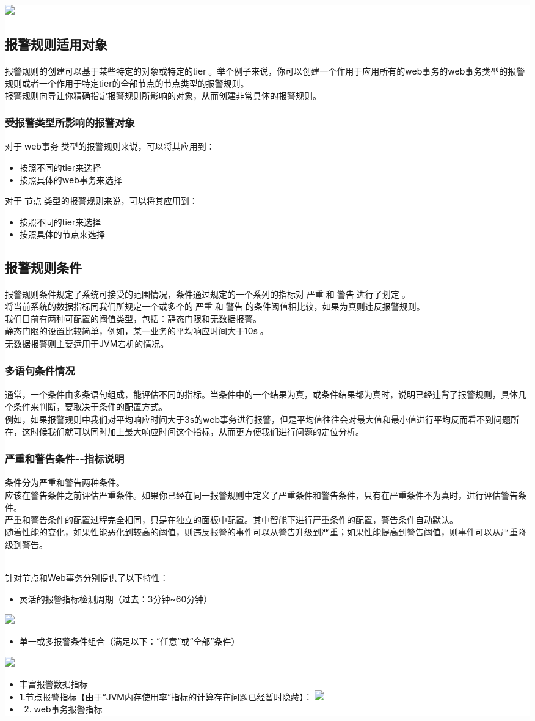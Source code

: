 ![](/images/ar06.png)

## 报警规则适用对象
报警规则的创建可以基于某些特定的对象或特定的tier 。举个例子来说，你可以创建一个作用于应用所有的web事务的web事务类型的报警规则或者一个作用于特定tier的全部节点的节点类型的报警规则。<br>
报警规则向导让你精确指定报警规则所影响的对象，从而创建非常具体的报警规则。


### 受报警类型所影响的报警对象
对于 web事务 类型的报警规则来说，可以将其应用到：<br>

* 按照不同的tier来选择
* 按照具体的web事务来选择

对于 节点 类型的报警规则来说，可以将其应用到： <br>

* 按照不同的tier来选择
* 按照具体的节点来选择

## 报警规则条件
报警规则条件规定了系统可接受的范围情况，条件通过规定的一个系列的指标对 严重 和 警告 进行了划定 。<br>
将当前系统的数据指标同我们所规定一个或多个的 严重 和 警告 的条件阈值相比较，如果为真则违反报警规则。<br>
我们目前有两种可配置的阈值类型，包括：静态门限和无数据报警。<br>
静态门限的设置比较简单，例如，某一业务的平均响应时间大于10s 。<br>
无数据报警则主要运用于JVM宕机的情况。

### 多语句条件情况
通常，一个条件由多条语句组成，能评估不同的指标。当条件中的一个结果为真，或条件结果都为真时，说明已经违背了报警规则，具体几个条件来判断，要取决于条件的配置方式。<br>
例如，如果报警规则中我们对平均响应时间大于3s的web事务进行报警，但是平均值往往会对最大值和最小值进行平均反而看不到问题所在，这时候我们就可以同时加上最大响应时间这个指标，从而更方便我们进行问题的定位分析。


### 严重和警告条件--指标说明
条件分为严重和警告两种条件。<br>
应该在警告条件之前评估严重条件。如果你已经在同一报警规则中定义了严重条件和警告条件，只有在严重条件不为真时，进行评估警告条件。<br>
严重和警告条件的配置过程完全相同，只是在独立的面板中配置。其中智能下进行严重条件的配置，警告条件自动默认。<br>
随着性能的变化，如果性能恶化到较高的阈值，则违反报警的事件可以从警告升级到严重；如果性能提高到警告阈值，则事件可以从严重降级到警告。<br><br>
 
针对节点和Web事务分别提供了以下特性：<br>

* 灵活的报警指标检测周期（过去：3分钟~60分钟）

![](/images/ar07.png)

*  单一或多报警条件组合（满足以下：“任意”或“全部”条件）

![](/images/ar08.png)

* 丰富报警数据指标
 *  1.节点报警指标【由于“JVM内存使用率”指标的计算存在问题已经暂时隐藏】：
![](/images/ar09.png)
 *  2. web事务报警指标
  